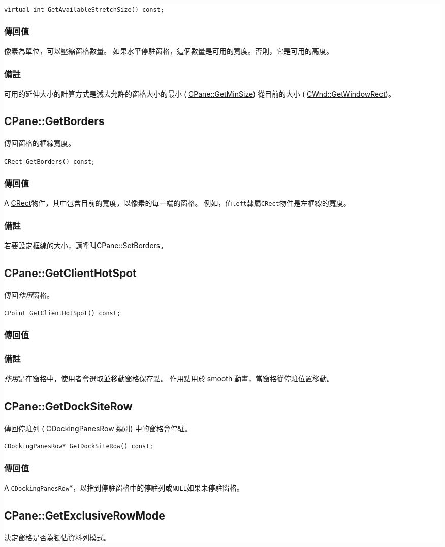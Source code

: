 ```  
virtual int GetAvailableStretchSize() const;  
```  
  
### <a name="return-value"></a>傳回值  
 像素為單位，可以壓縮窗格數量。 如果水平停駐窗格，這個數量是可用的寬度。否則，它是可用的高度。  
  
### <a name="remarks"></a>備註  
 可用的延伸大小的計算方式是減去允許的窗格大小的最小 ( [CPane::GetMinSize](#getminsize)) 從目前的大小 ( [CWnd::GetWindowRect](../../mfc/reference/cwnd-class.md#getwindowrect))。  
  
##  <a name="getborders"></a>  CPane::GetBorders  
 傳回窗格的框線寬度。  
  
```  
CRect GetBorders() const;  
```  
  
### <a name="return-value"></a>傳回值  
 A [CRect](../../atl-mfc-shared/reference/crect-class.md)物件，其中包含目前的寬度，以像素的每一端的窗格。 例如，值`left`隸屬`CRect`物件是左框線的寬度。  
  
### <a name="remarks"></a>備註  
 若要設定框線的大小，請呼叫[CPane::SetBorders](#setborders)。  
  
##  <a name="getclienthotspot"></a>  CPane::GetClientHotSpot  
 傳回*作用*窗格。  
  
```  
CPoint GetClientHotSpot() const;  
```  
  
### <a name="return-value"></a>傳回值  
  
### <a name="remarks"></a>備註  
 *作用*是在窗格中，使用者會選取並移動窗格保存點。 作用點用於 smooth 動畫，當窗格從停駐位置移動。  
  
##  <a name="getdocksiterow"></a>  CPane::GetDockSiteRow  
 傳回停駐列 ( [CDockingPanesRow 類別](../../mfc/reference/cdockingpanesrow-class.md)) 中的窗格會停駐。  
  
```  
CDockingPanesRow* GetDockSiteRow() const;  
```  
  
### <a name="return-value"></a>傳回值  
 A `CDockingPanesRow`*，以指到停駐窗格中的停駐列或`NULL`如果未停駐窗格。  
  
##  <a name="getexclusiverowmode"></a>  CPane::GetExclusiveRowMode  
 決定窗格是否為獨佔資料列模式。  
  